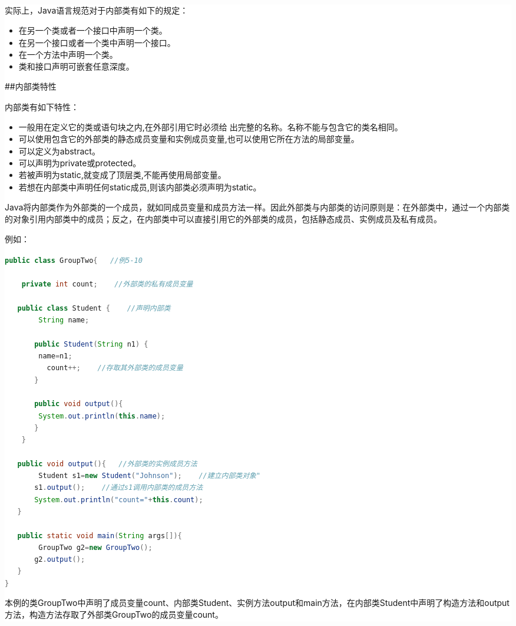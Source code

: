 实际上，Java语言规范对于内部类有如下的规定： 

- 在另一个类或者一个接口中声明一个类。 
- 在另一个接口或者一个类中声明一个接口。
- 在一个方法中声明一个类。
- 类和接口声明可嵌套任意深度。

##内部类特性

内部类有如下特性：
- 一般用在定义它的类或语句块之内,在外部引用它时必须给 出完整的名称。名称不能与包含它的类名相同。
- 可以使用包含它的外部类的静态成员变量和实例成员变量,也可以使用它所在方法的局部变量。
- 可以定义为abstract。
- 可以声明为private或protected。
- 若被声明为static,就变成了顶层类,不能再使用局部变量。
- 若想在内部类中声明任何static成员,则该内部类必须声明为static。

Java将内部类作为外部类的一个成员，就如同成员变量和成员方法一样。因此外部类与内部类的访问原则是：在外部类中，通过一个内部类的对象引用内部类中的成员；反之，在内部类中可以直接引用它的外部类的成员，包括静态成员、实例成员及私有成员。

例如：

~~~java
public class GroupTwo{   //例5-10
	
	private int count;    //外部类的私有成员变量
   
   public class Student {    //声明内部类
   		String name;
      
       public Student(String n1) {
       	name=n1;
          count++;    //存取其外部类的成员变量
       }
       
       public void output(){
       	System.out.println(this.name);
       } 
	}
   
   public void output(){   //外部类的实例成员方法
   		Student s1=new Student("Johnson");    //建立内部类对象"
       s1.output();    //通过s1调用内部类的成员方法
       System.out.println("count="+this.count);
   }
   
   public static void main(String args[]){
   		GroupTwo g2=new GroupTwo();
       g2.output();
   }
}
~~~

本例的类GroupTwo中声明了成员变量count、内部类Student、实例方法output和main方法，在内部类Student中声明了构造方法和output方法，构造方法存取了外部类GroupTwo的成员变量count。

